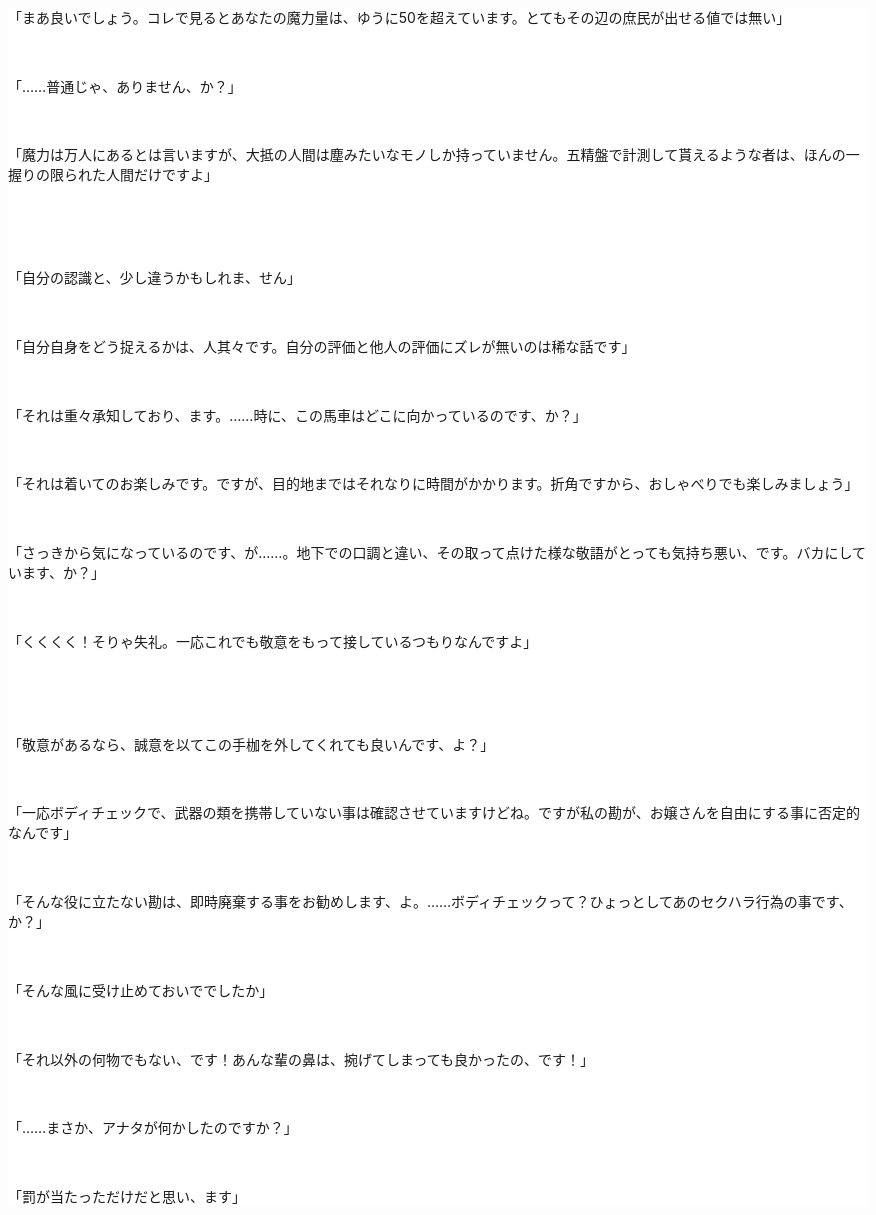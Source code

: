 「まあ良いでしょう。コレで見るとあなたの魔力量は、ゆうに50を超えています。とてもその辺の庶民が出せる値では無い」

&nbsp;

「……普通じゃ、ありません、か？」

&nbsp;

「魔力は万人にあるとは言いますが、大抵の人間は塵みたいなモノしか持っていません。五精盤で計測して貰えるような者は、ほんの一握りの限られた人間だけですよ」

&nbsp;

&nbsp;

「自分の認識と、少し違うかもしれま、せん」

&nbsp;

「自分自身をどう捉えるかは、人其々です。自分の評価と他人の評価にズレが無いのは稀な話です」

&nbsp;

「それは重々承知しており、ます。……時に、この馬車はどこに向かっているのです、か？」

&nbsp;

「それは着いてのお楽しみです。ですが、目的地まではそれなりに時間がかかります。折角ですから、おしゃべりでも楽しみましょう」

&nbsp;

「さっきから気になっているのです、が……。地下での口調と違い、その取って点けた様な敬語がとっても気持ち悪い、です。バカにしています、か？」

&nbsp;

「くくくく！そりゃ失礼。一応これでも敬意をもって接しているつもりなんですよ」

&nbsp;

&nbsp;

「敬意があるなら、誠意を以てこの手枷を外してくれても良いんです、よ？」

&nbsp;

「一応ボディチェックで、武器の類を携帯していない事は確認させていますけどね。ですが私の勘が、お嬢さんを自由にする事に否定的なんです」

&nbsp;

「そんな役に立たない勘は、即時廃棄する事をお勧めします、よ。……ボディチェックって？ひょっとしてあのセクハラ行為の事です、か？」

&nbsp;

「そんな風に受け止めておいででしたか」

&nbsp;

「それ以外の何物でもない、です！あんな輩の鼻は、捥げてしまっても良かったの、です！」

&nbsp;

「……まさか、アナタが何かしたのですか？」

&nbsp;

「罰が当たっただけだと思い、ます」
